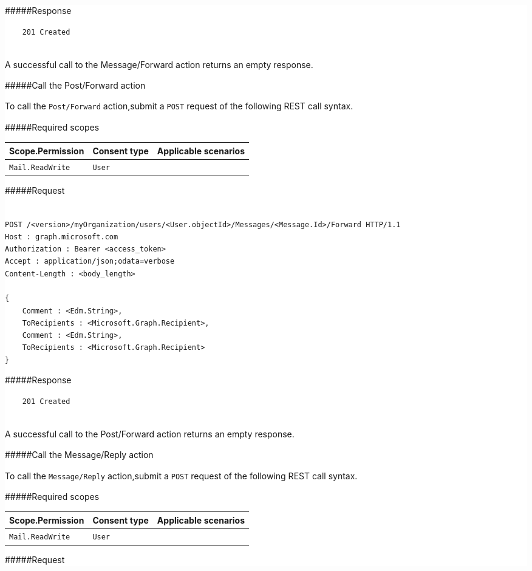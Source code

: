 #####Response

```
	201 Created


```

A successful call to the Message/Forward action returns an empty response. 

#####Call the Post/Forward action

To call the `Post/Forward` action,submit a `POST` request of the following REST call syntax. 

#####Required scopes

| Scope.Permission | Consent type | Applicable scenarios | 
| :-- | :-- | :-- | 
| `Mail.ReadWrite` | `User` |  | 
#####Request

```
	
POST /<version>/myOrganization/users/<User.objectId>/Messages/<Message.Id>/Forward HTTP/1.1
Host : graph.microsoft.com
Authorization : Bearer <access_token>
Accept : application/json;odata=verbose
Content-Length : <body_length>

{
	Comment : <Edm.String>,
	ToRecipients : <Microsoft.Graph.Recipient>,
	Comment : <Edm.String>,
	ToRecipients : <Microsoft.Graph.Recipient>
}

```

#####Response

```
	201 Created


```

A successful call to the Post/Forward action returns an empty response. 

#####Call the Message/Reply action

To call the `Message/Reply` action,submit a `POST` request of the following REST call syntax. 

#####Required scopes

| Scope.Permission | Consent type | Applicable scenarios | 
| :-- | :-- | :-- | 
| `Mail.ReadWrite` | `User` |  | 
#####Request
